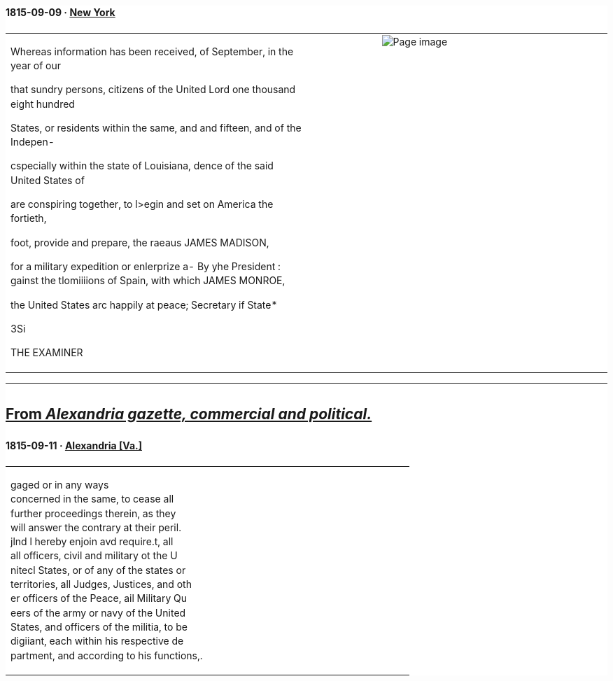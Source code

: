#### 1815-09-09 &middot; [New York](http://dbpedia.org/resource/New_York_City)

<table style="width: 100%;"><tr><td style="width: 50%">

  
  
Whereas information has been received, of September, in the year of our  
  
that sundry persons, citizens of the United Lord one thousand eight hundred  
  
States, or residents within the same, and and fifteen, and of the Indepen-  
  
cspecially within the state of Louisiana, dence of the said United States of  
  
are conspiring together, to l&gt;egin and set on America the fortieth,  
  
foot, provide and prepare, the raeaus JAMES MADISON,  
  
for a military expedition or enlerprize a- By yhe President :  
gainst the tlomiiiions of Spain, with which JAMES MONROE,  
  
the United States arc happily at peace; Secretary if State*  
  
3Si  
  
THE EXAMINER
</td><td style="width: 50%; max-height: 75%; margin: auto; display: block;">
<img alt="Page image" src="https://iiif.archive.org/image/iiif/2/sim_the-examiner-containing-political-essays_1815-09-09_4_22%2Fsim_the-examiner-containing-political-essays_1815-09-09_4_22_jp2.zip%2Fsim_the-examiner-containing-political-essays_1815-09-09_4_22_jp2%2Fsim_the-examiner-containing-political-essays_1815-09-09_4_22_0014.jp2/pct:8.962264150943396,75.17405063291139,83.69693396226415,11.360759493670885/600,/0/default.jpg"/>
</td>
</tr></table>

---

## [From _Alexandria gazette, commercial and political._](https://www.loc.gov/resource/sn84024014/1815-09-11/ed-1/?sp=3)

#### 1815-09-11 &middot; [Alexandria [Va.]](http://dbpedia.org/resource/Alexandria%2C_Virginia)

<table style="width: 100%;"><tr><td style="width: 50%">

gaged or in any ways  
concerned in the same, to cease all  
further proceedings therein, as they  
will answer the contrary at their peril.  
jlnd l hereby enjoin avd require.t, all  
all officers, civil and military ot the U­  
nitecl States, or of any of the states or  
territories, all Judges, Justices, and oth­  
er officers of the Peace, ail Military Qu­  
eers of the army or navy of the United  
States, and officers of the militia, to be  
digiiant, each within his respective de­  
partment, and according to his functions,.  
  